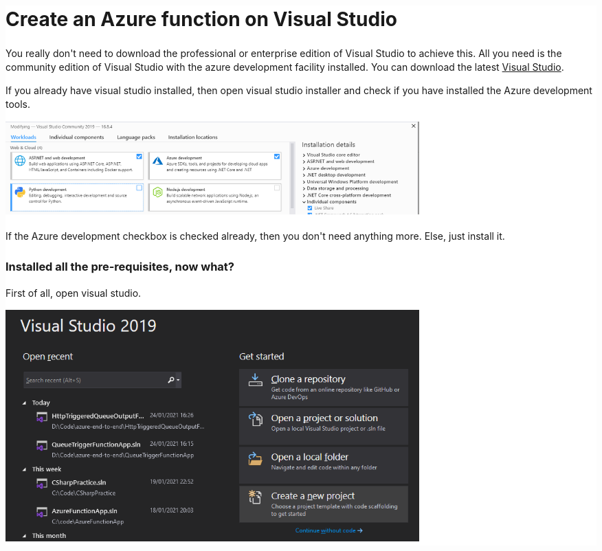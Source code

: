 # Create an Azure function on Visual Studio 
 
You really don't need to download the professional or enterprise edition of Visual Studio to achieve this. All you need is the community edition of Visual Studio with the azure development facility installed.
You can download the latest [Visual Studio](https://visualstudio.microsoft.com/downloads/).

If you already have visual studio installed, then open visual studio installer and check if you have installed the Azure development tools.

<img src="images/vsinstallerazuredevelopment.png" width="70%" />

If the Azure development checkbox is checked already, then you don't need anything more. Else, just install it.

### Installed all the pre-requisites, now what?

First of all, open visual studio.

<img src="images/azcreatenewproject.png" width="70%"/>
